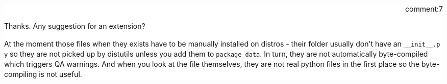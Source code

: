 <div id="comment:7" align="right">comment:7</div>

Thanks. Any suggestion for an extension? 

At the moment those files when they exists have to be manually installed on distros - their folder usually don't have an `__init__.py` so they are not picked up by distutils unless you add them to `package_data`. In turn, they are not automatically byte-compiled which triggers QA warnings. And when you look at the file themselves, they are not real python files in the first place so the byte-compiling is not useful.
